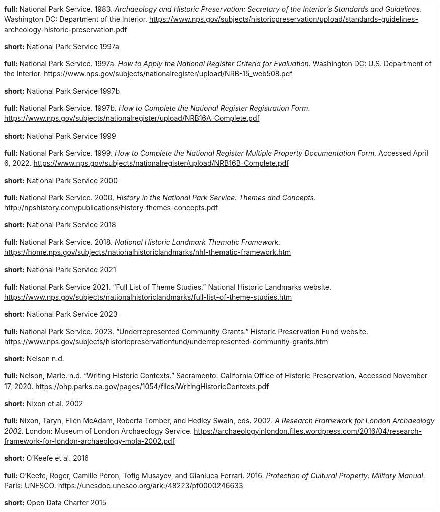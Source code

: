 **full:** National Park Service. 1983. *Archaeology and Historic Preservation: Secretary of the Interior’s Standards and Guidelines*. Washington DC: Department of the Interior. <https://www.nps.gov/subjects/historicpreservation/upload/standards-guidelines-archeology-historic-preservation.pdf>

**short:** National Park Service 1997a

**full:** National Park Service. 1997a. *How to Apply the National Register Criteria for Evaluation*. Washington DC: U.S. Department of the Interior. <https://www.nps.gov/subjects/nationalregister/upload/NRB-15_web508.pdf>

**short:** National Park Service 1997b

**full:** National Park Service. 1997b. *How to Complete the National Register Registration Form*. <https://www.nps.gov/subjects/nationalregister/upload/NRB16A-Complete.pdf>

**short:** National Park Service 1999

**full:** National Park Service. 1999. *How to Complete the National Register Multiple Property Documentation Form.* Accessed April 6, 2022. <https://www.nps.gov/subjects/nationalregister/upload/NRB16B-Complete.pdf>

**short:** National Park Service 2000

**full:** National Park Service. 2000. *History in the National Park Service: Themes and Concepts*. http://npshistory.com/publications/history-themes-concepts.pdf

**short:** National Park Service 2018

**full:** National Park Service. 2018. *National Historic Landmark Thematic Framework.* <https://home.nps.gov/subjects/nationalhistoriclandmarks/nhl-thematic-framework.htm>

**short:** National Park Service 2021

**full:** National Park Service 2021. “Full List of Theme Studies.” National Historic Landmarks website. <https://www.nps.gov/subjects/nationalhistoriclandmarks/full-list-of-theme-studies.htm>

**short:** National Park Service 2023

**full:** National Park Service. 2023. “Underrepresented Community Grants.” Historic Preservation Fund website. <https://www.nps.gov/subjects/historicpreservationfund/underrepresented-community-grants.htm>

**short:** Nelson n.d.

**full:** Nelson, Marie. n.d. “Writing Historic Contexts.” Sacramento: California Office of Historic Preservation. Accessed November 17, 2020. <https://ohp.parks.ca.gov/pages/1054/files/WritingHistoricContexts.pdf>

**short:** Nixon et al. 2002

**full:** Nixon, Taryn, Ellen McAdam, Roberta Tomber, and Hedley Swain, eds. 2002. *A Research Framework for London Archaeology 2002*. London: Museum of London Archaeology Service. <https://archaeologyinlondon.files.wordpress.com/2016/04/research-framework-for-london-archaeology-mola-2002.pdf>

**short:** O’Keefe et al. 2016

**full:** O’Keefe, Roger, Camille Péron, Tofig Musayev, and Gianluca Ferrari. 2016. *Protection of Cultural Property: Military Manual*. Paris: UNESCO. <https://unesdoc.unesco.org/ark:/48223/pf0000246633>

**short:** Open Data Charter 2015
